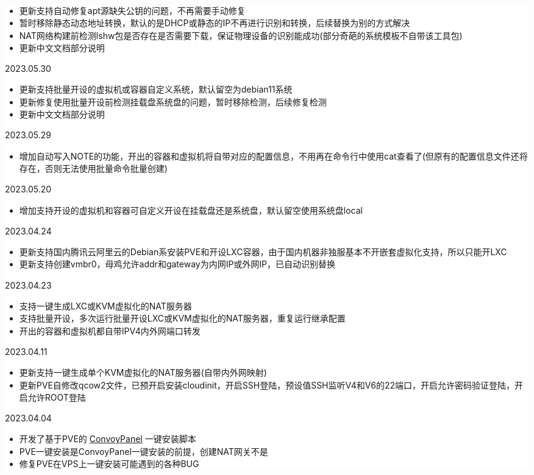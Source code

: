 - 更新支持自动修复apt源缺失公钥的问题，不再需要手动修复
- 暂时移除静态动态地址转换，默认的是DHCP或静态的IP不再进行识别和转换，后续替换为别的方式解决
- NAT网络构建前检测lshw包是否存在是否需要下载，保证物理设备的识别能成功(部分奇葩的系统模板不自带该工具包)
- 更新中文文档部分说明

2023.05.30

- 更新支持批量开设的虚拟机或容器自定义系统，默认留空为debian11系统
- 更新修复使用批量开设前检测挂载盘系统盘的问题，暂时移除检测，后续修复检测
- 更新中文文档部分说明

2023.05.29 

- 增加自动写入NOTE的功能，开出的容器和虚拟机将自带对应的配置信息，不用再在命令行中使用cat查看了(但原有的配置信息文件还将存在，否则无法使用批量命令批量创建)

2023.05.20

- 增加支持开设的虚拟机和容器可自定义开设在挂载盘还是系统盘，默认留空使用系统盘local

2023.04.24 

- 更新支持国内腾讯云阿里云的Debian系安装PVE和开设LXC容器，由于国内机器非独服基本不开嵌套虚拟化支持，所以只能开LXC
- 更新支持创建vmbr0，母鸡允许addr和gateway为内网IP或外网IP，已自动识别替换

2023.04.23

- 支持一键生成LXC或KVM虚拟化的NAT服务器
- 支持批量开设，多次运行批量开设LXC或KVM虚拟化的NAT服务器，重复运行继承配置
- 开出的容器和虚拟机都自带IPV4内外网端口转发

2023.04.11 

- 更新支持一键生成单个KVM虚拟化的NAT服务器(自带内外网映射)
- 更新PVE自修改qcow2文件，已预开启安装cloudinit，开启SSH登陆，预设值SSH监听V4和V6的22端口，开启允许密码验证登陆，开启允许ROOT登陆

2023.04.04

- 开发了基于PVE的 [ConvoyPanel](https://github.com/ConvoyPanel/panel) 一键安装脚本
- PVE一键安装是ConvoyPanel一键安装的前提，创建NAT网关不是
- 修复PVE在VPS上一键安装可能遇到的各种BUG
